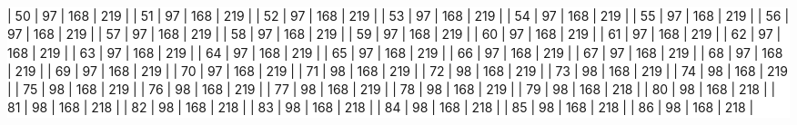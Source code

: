 | 50 |  97 | 168 | 219 |
| 51 |  97 | 168 | 219 |
| 52 |  97 | 168 | 219 |
| 53 |  97 | 168 | 219 |
| 54 |  97 | 168 | 219 |
| 55 |  97 | 168 | 219 |
| 56 |  97 | 168 | 219 |
| 57 |  97 | 168 | 219 |
| 58 |  97 | 168 | 219 |
| 59 |  97 | 168 | 219 |
| 60 |  97 | 168 | 219 |
| 61 |  97 | 168 | 219 |
| 62 |  97 | 168 | 219 |
| 63 |  97 | 168 | 219 |
| 64 |  97 | 168 | 219 |
| 65 |  97 | 168 | 219 |
| 66 |  97 | 168 | 219 |
| 67 |  97 | 168 | 219 |
| 68 |  97 | 168 | 219 |
| 69 |  97 | 168 | 219 |
| 70 |  97 | 168 | 219 |
| 71 |  98 | 168 | 219 |
| 72 |  98 | 168 | 219 |
| 73 |  98 | 168 | 219 |
| 74 |  98 | 168 | 219 |
| 75 |  98 | 168 | 219 |
| 76 |  98 | 168 | 219 |
| 77 |  98 | 168 | 219 |
| 78 |  98 | 168 | 219 |
| 79 |  98 | 168 | 218 |
| 80 |  98 | 168 | 218 |
| 81 |  98 | 168 | 218 |
| 82 |  98 | 168 | 218 |
| 83 |  98 | 168 | 218 |
| 84 |  98 | 168 | 218 |
| 85 |  98 | 168 | 218 |
| 86 |  98 | 168 | 218 |